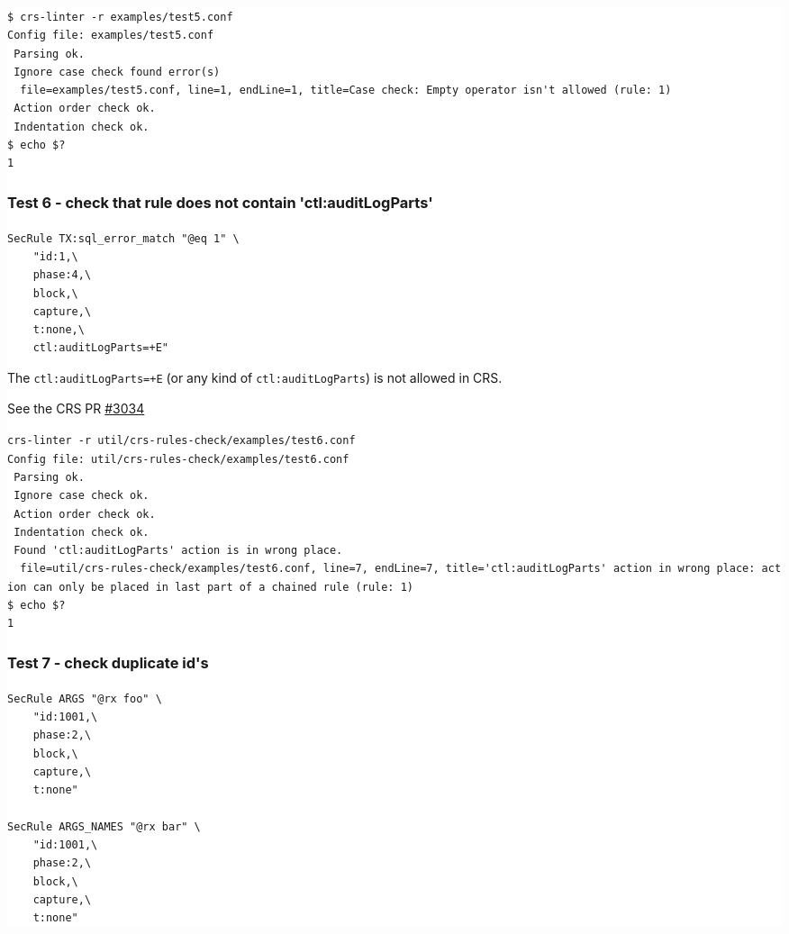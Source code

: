 ```
$ crs-linter -r examples/test5.conf
Config file: examples/test5.conf
 Parsing ok.
 Ignore case check found error(s)
  file=examples/test5.conf, line=1, endLine=1, title=Case check: Empty operator isn't allowed (rule: 1)
 Action order check ok.
 Indentation check ok.
$ echo $?
1
```

### Test 6 - check that rule does not contain 'ctl:auditLogParts'

```
SecRule TX:sql_error_match "@eq 1" \
    "id:1,\
    phase:4,\
    block,\
    capture,\
    t:none,\
    ctl:auditLogParts=+E"
```

The `ctl:auditLogParts=+E` (or any kind of `ctl:auditLogParts`) is not allowed in CRS.

See the CRS PR [#3034](https://github.com/coreruleset/coreruleset/pull/3034)

```
crs-linter -r util/crs-rules-check/examples/test6.conf
Config file: util/crs-rules-check/examples/test6.conf
 Parsing ok.
 Ignore case check ok.
 Action order check ok.
 Indentation check ok.
 Found 'ctl:auditLogParts' action is in wrong place.
  file=util/crs-rules-check/examples/test6.conf, line=7, endLine=7, title='ctl:auditLogParts' action in wrong place: action can only be placed in last part of a chained rule (rule: 1)
$ echo $?
1
```

### Test 7 - check duplicate id's

```
SecRule ARGS "@rx foo" \
    "id:1001,\
    phase:2,\
    block,\
    capture,\
    t:none"

SecRule ARGS_NAMES "@rx bar" \
    "id:1001,\
    phase:2,\
    block,\
    capture,\
    t:none"
```
